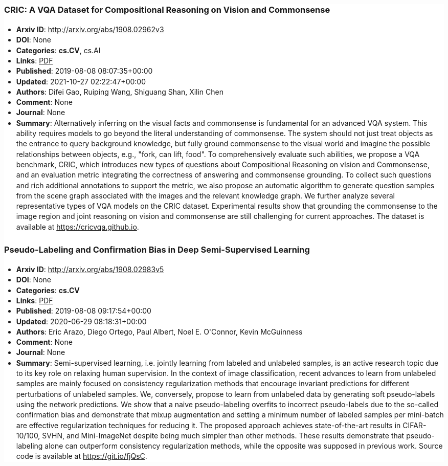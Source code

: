 


### CRIC: A VQA Dataset for Compositional Reasoning on Vision and Commonsense
- **Arxiv ID**: http://arxiv.org/abs/1908.02962v3
- **DOI**: None
- **Categories**: **cs.CV**, cs.AI
- **Links**: [PDF](http://arxiv.org/pdf/1908.02962v3)
- **Published**: 2019-08-08 08:07:35+00:00
- **Updated**: 2021-10-27 02:22:47+00:00
- **Authors**: Difei Gao, Ruiping Wang, Shiguang Shan, Xilin Chen
- **Comment**: None
- **Journal**: None
- **Summary**: Alternatively inferring on the visual facts and commonsense is fundamental for an advanced VQA system. This ability requires models to go beyond the literal understanding of commonsense. The system should not just treat objects as the entrance to query background knowledge, but fully ground commonsense to the visual world and imagine the possible relationships between objects, e.g., "fork, can lift, food". To comprehensively evaluate such abilities, we propose a VQA benchmark, CRIC, which introduces new types of questions about Compositional Reasoning on vIsion and Commonsense, and an evaluation metric integrating the correctness of answering and commonsense grounding. To collect such questions and rich additional annotations to support the metric, we also propose an automatic algorithm to generate question samples from the scene graph associated with the images and the relevant knowledge graph. We further analyze several representative types of VQA models on the CRIC dataset. Experimental results show that grounding the commonsense to the image region and joint reasoning on vision and commonsense are still challenging for current approaches. The dataset is available at https://cricvqa.github.io.



### Pseudo-Labeling and Confirmation Bias in Deep Semi-Supervised Learning
- **Arxiv ID**: http://arxiv.org/abs/1908.02983v5
- **DOI**: None
- **Categories**: **cs.CV**
- **Links**: [PDF](http://arxiv.org/pdf/1908.02983v5)
- **Published**: 2019-08-08 09:17:54+00:00
- **Updated**: 2020-06-29 08:18:31+00:00
- **Authors**: Eric Arazo, Diego Ortego, Paul Albert, Noel E. O'Connor, Kevin McGuinness
- **Comment**: None
- **Journal**: None
- **Summary**: Semi-supervised learning, i.e. jointly learning from labeled and unlabeled samples, is an active research topic due to its key role on relaxing human supervision. In the context of image classification, recent advances to learn from unlabeled samples are mainly focused on consistency regularization methods that encourage invariant predictions for different perturbations of unlabeled samples. We, conversely, propose to learn from unlabeled data by generating soft pseudo-labels using the network predictions. We show that a naive pseudo-labeling overfits to incorrect pseudo-labels due to the so-called confirmation bias and demonstrate that mixup augmentation and setting a minimum number of labeled samples per mini-batch are effective regularization techniques for reducing it. The proposed approach achieves state-of-the-art results in CIFAR-10/100, SVHN, and Mini-ImageNet despite being much simpler than other methods. These results demonstrate that pseudo-labeling alone can outperform consistency regularization methods, while the opposite was supposed in previous work. Source code is available at https://git.io/fjQsC.

